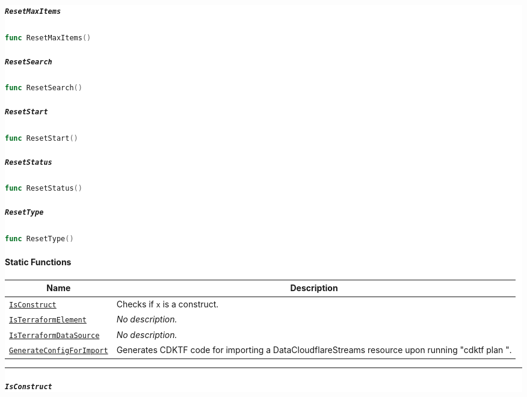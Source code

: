 ##### `ResetMaxItems` <a name="ResetMaxItems" id="@cdktf/provider-cloudflare.dataCloudflareStreams.DataCloudflareStreams.resetMaxItems"></a>

```go
func ResetMaxItems()
```

##### `ResetSearch` <a name="ResetSearch" id="@cdktf/provider-cloudflare.dataCloudflareStreams.DataCloudflareStreams.resetSearch"></a>

```go
func ResetSearch()
```

##### `ResetStart` <a name="ResetStart" id="@cdktf/provider-cloudflare.dataCloudflareStreams.DataCloudflareStreams.resetStart"></a>

```go
func ResetStart()
```

##### `ResetStatus` <a name="ResetStatus" id="@cdktf/provider-cloudflare.dataCloudflareStreams.DataCloudflareStreams.resetStatus"></a>

```go
func ResetStatus()
```

##### `ResetType` <a name="ResetType" id="@cdktf/provider-cloudflare.dataCloudflareStreams.DataCloudflareStreams.resetType"></a>

```go
func ResetType()
```

#### Static Functions <a name="Static Functions" id="Static Functions"></a>

| **Name** | **Description** |
| --- | --- |
| <code><a href="#@cdktf/provider-cloudflare.dataCloudflareStreams.DataCloudflareStreams.isConstruct">IsConstruct</a></code> | Checks if `x` is a construct. |
| <code><a href="#@cdktf/provider-cloudflare.dataCloudflareStreams.DataCloudflareStreams.isTerraformElement">IsTerraformElement</a></code> | *No description.* |
| <code><a href="#@cdktf/provider-cloudflare.dataCloudflareStreams.DataCloudflareStreams.isTerraformDataSource">IsTerraformDataSource</a></code> | *No description.* |
| <code><a href="#@cdktf/provider-cloudflare.dataCloudflareStreams.DataCloudflareStreams.generateConfigForImport">GenerateConfigForImport</a></code> | Generates CDKTF code for importing a DataCloudflareStreams resource upon running "cdktf plan <stack-name>". |

---

##### `IsConstruct` <a name="IsConstruct" id="@cdktf/provider-cloudflare.dataCloudflareStreams.DataCloudflareStreams.isConstruct"></a>

